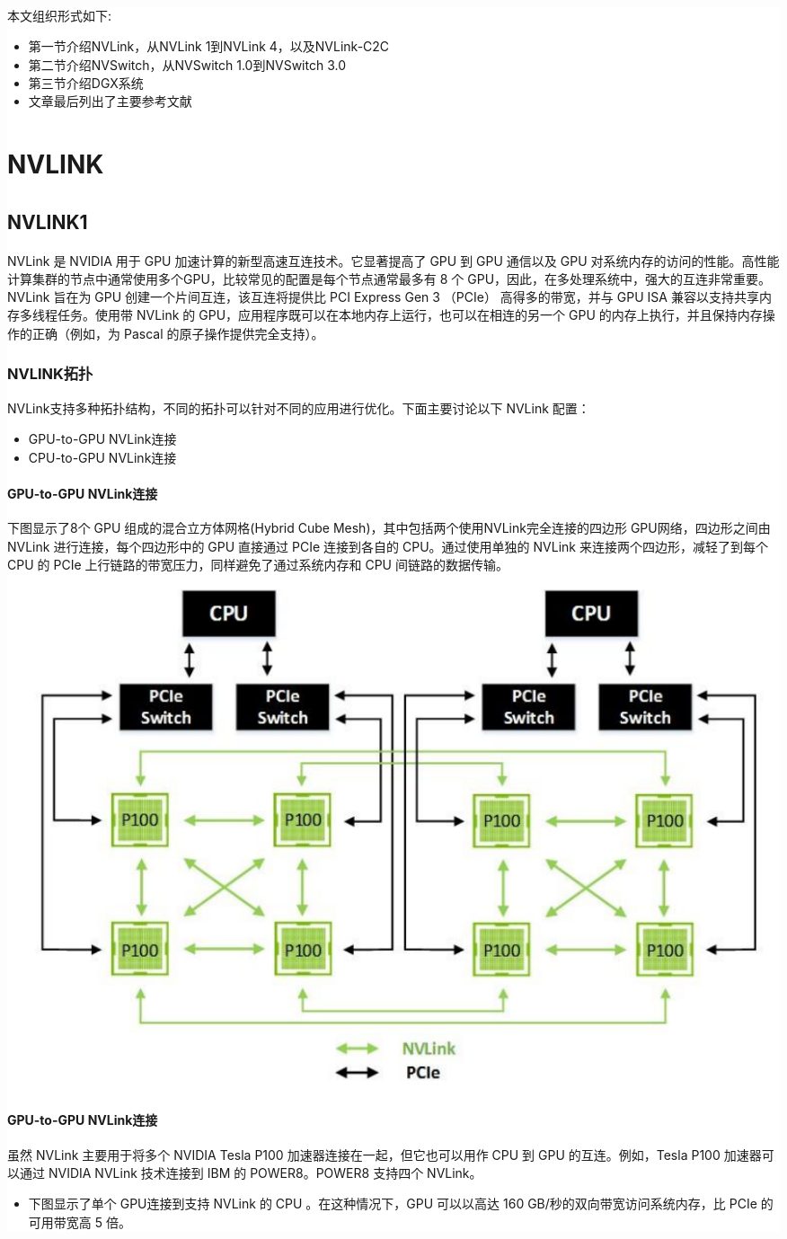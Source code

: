 本文组织形式如下:
* 第一节介绍NVLink，从NVLink 1到NVLink 4，以及NVLink-C2C
* 第二节介绍NVSwitch，从NVSwitch 1.0到NVSwitch 3.0
* 第三节介绍DGX系统
* 文章最后列出了主要参考文献

# NVLINK

## NVLINK1
NVLink 是 NVIDIA 用于 GPU 加速计算的新型高速互连技术。它显著提高了 GPU 到 GPU 通信以及 GPU 对系统内存的访问的性能。高性能计算集群的节点中通常使用多个GPU，比较常见的配置是每个节点通常最多有 8 个 GPU，因此，在多处理系统中，强大的互连非常重要。NVLink 旨在为 GPU 创建一个片间互连，该互连将提供比 PCI Express Gen 3 （PCIe） 高得多的带宽，并与 GPU ISA 兼容以支持共享内存多线程任务。使用带 NVLink 的 GPU，应用程序既可以在本地内存上运行，也可以在相连的另一个 GPU 的内存上执行，并且保持内存操作的正确（例如，为 Pascal 的原子操作提供完全支持）。

### NVLINK拓扑
NVLink支持多种拓扑结构，不同的拓扑可以针对不同的应用进行优化。下面主要讨论以下 NVLink 配置：
* GPU-to-GPU NVLink连接
* CPU-to-GPU NVLink连接

#### GPU-to-GPU NVLink连接
下图显示了8个 GPU 组成的混合立方体网格(Hybrid Cube Mesh)，其中包括两个使用NVLink完全连接的四边形 GPU网络，四边形之间由NVLink 进行连接，每个四边形中的 GPU 直接通过 PCIe 连接到各自的 CPU。通过使用单独的 NVLink 来连接两个四边形，减轻了到每个 CPU 的 PCIe 上行链路的带宽压力，同样避免了通过系统内存和 CPU 间链路的数据传输。
![3.png](/assets/images/nvlink/3.png)
#### GPU-to-GPU NVLink连接
虽然 NVLink 主要用于将多个 NVIDIA Tesla P100 加速器连接在一起，但它也可以用作 CPU 到 GPU 的互连。例如，Tesla P100 加速器可以通过 NVIDIA NVLink 技术连接到 IBM 的 POWER8。POWER8 支持四个 NVLink。
* 下图显示了单个 GPU连接到支持 NVLink 的 CPU 。在这种情况下，GPU 可以以高达 160 GB/秒的双向带宽访问系统内存，比 PCIe 的可用带宽高 5 倍。